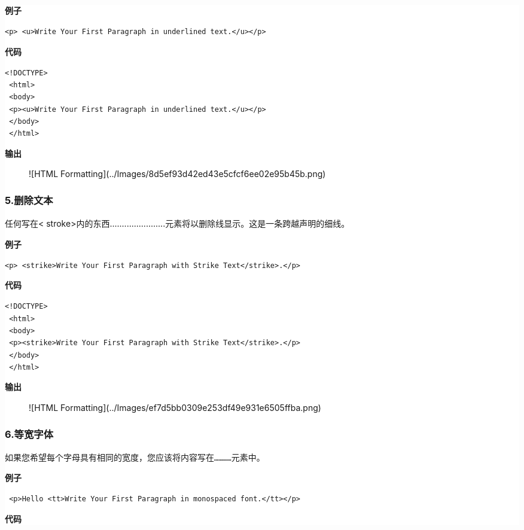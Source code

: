 **例子**

```
<p> <u>Write Your First Paragraph in underlined text.</u></p>  
```

**代码**

```
<!DOCTYPE>
 <html>
 <body>
 <p><u>Write Your First Paragraph in underlined text.</u></p>
 </body>
 </html> 
```

**输出**

<figure class="wp-block-image">![HTML Formatting](../Images/8d5ef93d42ed43e5cfcf6ee02e95b45b.png)</figure>

### 5.删除文本

任何写在< stroke>内的东西.......................元素将以删除线显示。这是一条跨越声明的细线。

**例子**

```
<p> <strike>Write Your First Paragraph with Strike Text</strike>.</p>  
```

**代码**

```
<!DOCTYPE>
 <html>
 <body>
 <p><strike>Write Your First Paragraph with Strike Text</strike>.</p>
 </body>
 </html> 
```

**输出**

<figure class="wp-block-image">![HTML Formatting](../Images/ef7d5bb0309e253df49e931e6505ffba.png)</figure>

### 6.等宽字体

如果您希望每个字母具有相同的宽度，您应该将内容写在`…………`元素中。

**例子**

```
 <p>Hello <tt>Write Your First Paragraph in monospaced font.</tt></p>
```

**代码**
